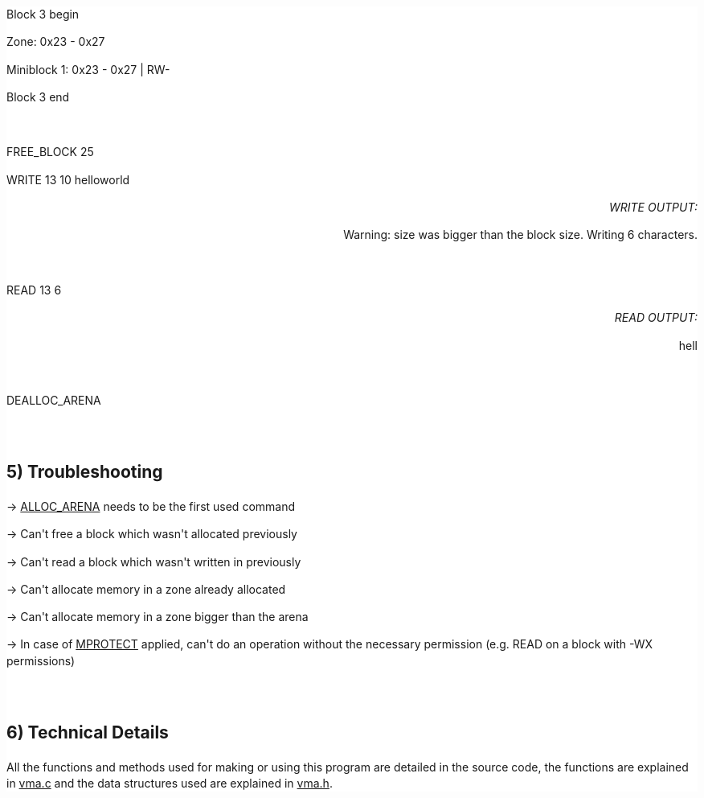 <p>Block 3 begin</p>
<p>Zone: 0x23 - 0x27</p>
<p>Miniblock 1:            0x23            -               0x27            | RW-</p>
<p>Block 3 end</p>
</div>
<br>
<p>FREE_BLOCK 25</p>
<p>WRITE 13 10 helloworld</p>
<div align = right>
<p><i>WRITE OUTPUT:</i></p>
<p>Warning: size was bigger than the block size. Writing 6 characters.</p>
</div>
<br>
<p>READ 13 6</p>
<div align = right>
<p><i>READ OUTPUT:</i></p>
<p>hell</p>
</div>
<br>
<p>DEALLOC_ARENA</p>
<br>

<h2> 5) Troubleshooting </h2>

<p> -> <u>ALLOC_ARENA</u> needs to be the first used command </p>
<p> -> Can't free a block which wasn't allocated previously </p>
<p> -> Can't read a block which wasn't written in previously </p>
<p> -> Can't allocate memory in a zone already allocated </p>
<p> -> Can't allocate memory in a zone bigger than the arena </p>
<p> -> In case of <u>MPROTECT</u> applied, can't do an operation without the necessary permission (e.g. READ on a block with -WX permissions)</p> 
<br>

<h2> 6) Technical Details </h2>

<p>All the functions and methods used for making or using this program are detailed in the source code, the functions are explained in <u>vma.c</u> and the data structures used are explained in <u>vma.h</u>.</p>

